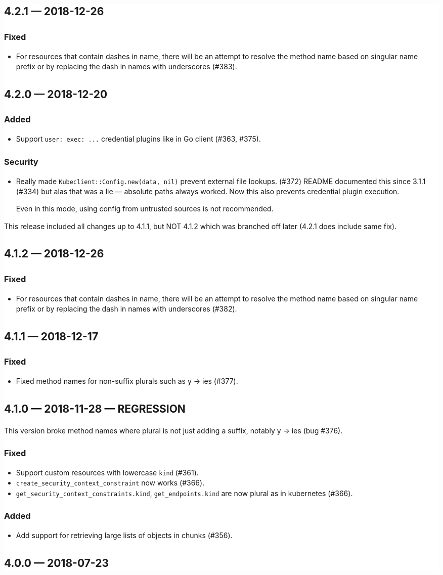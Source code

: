 ## 4.2.1 — 2018-12-26

### Fixed
- For resources that contain dashes in name, there will be an attempt to resolve the method name based on singular name prefix or by replacing the dash in names with underscores (#383).

## 4.2.0 — 2018-12-20

### Added
- Support `user: exec: ...` credential plugins like in Go client (#363, #375).

### Security
- Really made `Kubeclient::Config.new(data, nil)` prevent external file lookups. (#372)
  README documented this since 3.1.1 (#334) but alas that was a lie — absolute paths always worked.
  Now this also prevents credential plugin execution.

  Even in this mode, using config from untrusted sources is not recommended.

This release included all changes up to 4.1.1, but NOT 4.1.2 which was branched off later (4.2.1 does include same fix).

## 4.1.2 — 2018-12-26

### Fixed
- For resources that contain dashes in name, there will be an attempt to resolve the method name based on singular name prefix or by replacing the dash in names with underscores (#382).

## 4.1.1 — 2018-12-17

### Fixed
- Fixed method names for non-suffix plurals such as y -> ies  (#377).

## 4.1.0 — 2018-11-28 — REGRESSION

This version broke method names where plural is not just adding a suffix, notably y -> ies (bug #376).

### Fixed
- Support custom resources with lowercase `kind` (#361).
- `create_security_context_constraint` now works (#366).
- `get_security_context_constraints.kind`, `get_endpoints.kind` are now plural as in kubernetes (#366).

### Added
- Add support for retrieving large lists of objects in chunks (#356).

## 4.0.0 — 2018-07-23
